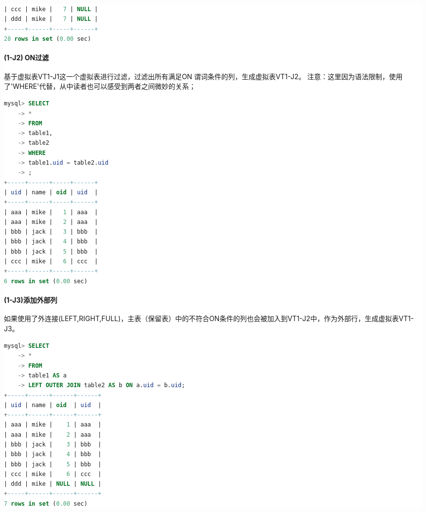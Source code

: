 ```sql
| ccc | mike |   7 | NULL |
| ddd | mike |   7 | NULL |
+-----+------+-----+------+
28 rows in set (0.00 sec)
```
 

#### (1-J2) ON过滤
基于虚拟表VT1-J1这一个虚拟表进行过滤，过滤出所有满足ON 谓词条件的列，生成虚拟表VT1-J2。
注意：这里因为语法限制，使用了'WHERE'代替，从中读者也可以感受到两者之间微妙的关系；
```sql
mysql> SELECT
    -> *
    -> FROM
    -> table1,
    -> table2
    -> WHERE
    -> table1.uid = table2.uid
    -> ;
+-----+------+-----+------+
| uid | name | oid | uid  |
+-----+------+-----+------+
| aaa | mike |   1 | aaa  |
| aaa | mike |   2 | aaa  |
| bbb | jack |   3 | bbb  |
| bbb | jack |   4 | bbb  |
| bbb | jack |   5 | bbb  |
| ccc | mike |   6 | ccc  |
+-----+------+-----+------+
6 rows in set (0.00 sec)
```
 

#### (1-J3)添加外部列
如果使用了外连接(LEFT,RIGHT,FULL)，主表（保留表）中的不符合ON条件的列也会被加入到VT1-J2中，作为外部行，生成虚拟表VT1-J3。
```sql
mysql> SELECT
    -> *
    -> FROM
    -> table1 AS a
    -> LEFT OUTER JOIN table2 AS b ON a.uid = b.uid;
+-----+------+------+------+
| uid | name | oid  | uid  |
+-----+------+------+------+
| aaa | mike |    1 | aaa  |
| aaa | mike |    2 | aaa  |
| bbb | jack |    3 | bbb  |
| bbb | jack |    4 | bbb  |
| bbb | jack |    5 | bbb  |
| ccc | mike |    6 | ccc  |
| ddd | mike | NULL | NULL |
+-----+------+------+------+
7 rows in set (0.00 sec)
```
 